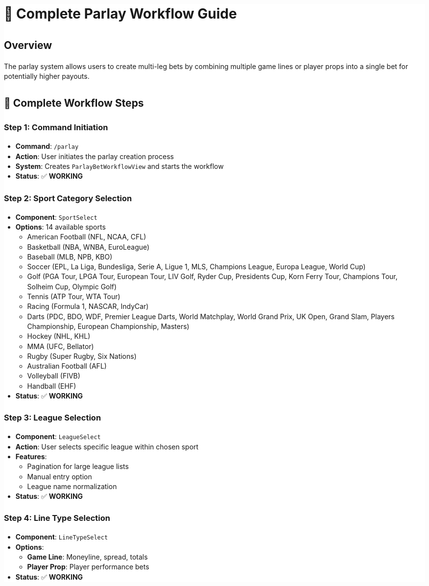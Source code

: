 # 🎯 Complete Parlay Workflow Guide

## Overview
The parlay system allows users to create multi-leg bets by combining multiple game lines or player props into a single bet for potentially higher payouts.

## 🚀 Complete Workflow Steps

### Step 1: Command Initiation
- **Command**: `/parlay`
- **Action**: User initiates the parlay creation process
- **System**: Creates `ParlayBetWorkflowView` and starts the workflow
- **Status**: ✅ **WORKING**

### Step 2: Sport Category Selection
- **Component**: `SportSelect`
- **Options**: 14 available sports
  - American Football (NFL, NCAA, CFL)
  - Basketball (NBA, WNBA, EuroLeague)
  - Baseball (MLB, NPB, KBO)
  - Soccer (EPL, La Liga, Bundesliga, Serie A, Ligue 1, MLS, Champions League, Europa League, World Cup)
  - Golf (PGA Tour, LPGA Tour, European Tour, LIV Golf, Ryder Cup, Presidents Cup, Korn Ferry Tour, Champions Tour, Solheim Cup, Olympic Golf)
  - Tennis (ATP Tour, WTA Tour)
  - Racing (Formula 1, NASCAR, IndyCar)
  - Darts (PDC, BDO, WDF, Premier League Darts, World Matchplay, World Grand Prix, UK Open, Grand Slam, Players Championship, European Championship, Masters)
  - Hockey (NHL, KHL)
  - MMA (UFC, Bellator)
  - Rugby (Super Rugby, Six Nations)
  - Australian Football (AFL)
  - Volleyball (FIVB)
  - Handball (EHF)
- **Status**: ✅ **WORKING**

### Step 3: League Selection
- **Component**: `LeagueSelect`
- **Action**: User selects specific league within chosen sport
- **Features**:
  - Pagination for large league lists
  - Manual entry option
  - League name normalization
- **Status**: ✅ **WORKING**

### Step 4: Line Type Selection
- **Component**: `LineTypeSelect`
- **Options**:
  - **Game Line**: Moneyline, spread, totals
  - **Player Prop**: Player performance bets
- **Status**: ✅ **WORKING**
